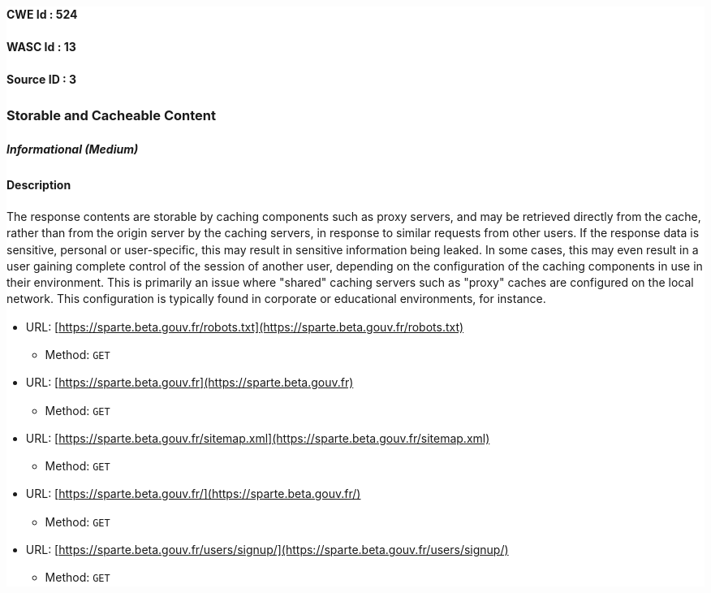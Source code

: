   
#### CWE Id : 524
  
#### WASC Id : 13
  
#### Source ID : 3

  
  
  
  
### Storable and Cacheable Content
##### Informational (Medium)
  
  
  
  
#### Description
<p>The response contents are storable by caching components such as proxy servers, and may be retrieved directly from the cache, rather than from the origin server by the caching servers, in response to similar requests from other users.  If the response data is sensitive, personal or user-specific, this may result in sensitive information being leaked. In some cases, this may even result in a user gaining complete control of the session of another user, depending on the configuration of the caching components in use in their environment. This is primarily an issue where "shared" caching servers such as "proxy" caches are configured on the local network. This configuration is typically found in corporate or educational environments, for instance.</p>
  
  
  
* URL: [https://sparte.beta.gouv.fr/robots.txt](https://sparte.beta.gouv.fr/robots.txt)
  
  
  * Method: `GET`
  
  
  
  
* URL: [https://sparte.beta.gouv.fr](https://sparte.beta.gouv.fr)
  
  
  * Method: `GET`
  
  
  
  
* URL: [https://sparte.beta.gouv.fr/sitemap.xml](https://sparte.beta.gouv.fr/sitemap.xml)
  
  
  * Method: `GET`
  
  
  
  
* URL: [https://sparte.beta.gouv.fr/](https://sparte.beta.gouv.fr/)
  
  
  * Method: `GET`
  
  
  
  
* URL: [https://sparte.beta.gouv.fr/users/signup/](https://sparte.beta.gouv.fr/users/signup/)
  
  
  * Method: `GET`
  
  
  